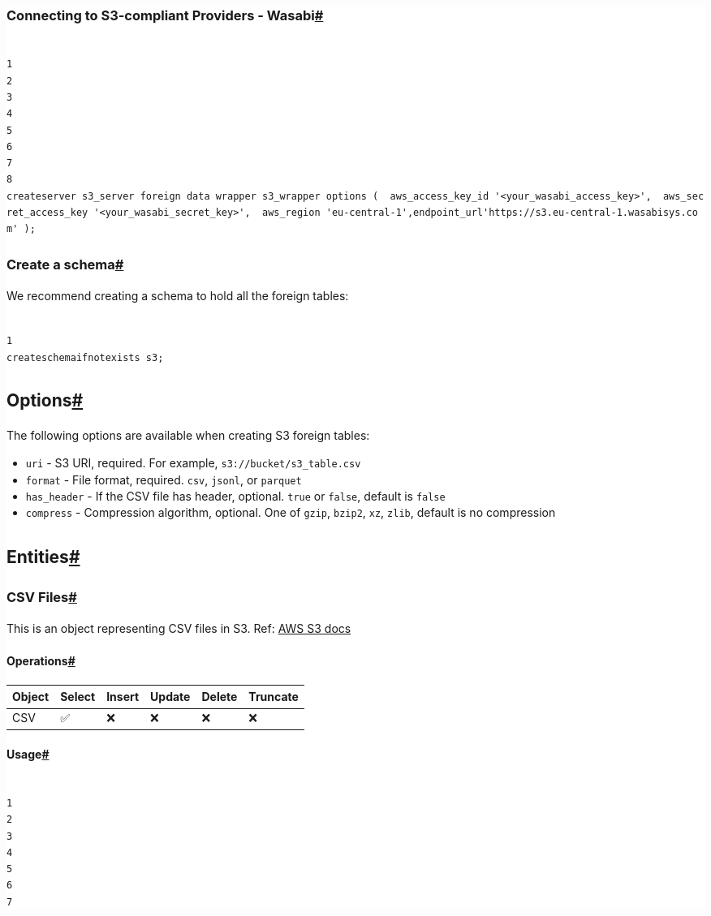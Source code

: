 ### Connecting to S3-compliant Providers - Wasabi[#](https://supabase.com/docs/guides/database/extensions/wrappers/s3#connecting-to-s3-compliant-providers---wasabi)
```

1
2
3
4
5
6
7
8
createserver s3_server foreign data wrapper s3_wrapper options (  aws_access_key_id '<your_wasabi_access_key>',  aws_secret_access_key '<your_wasabi_secret_key>',  aws_region 'eu-central-1',endpoint_url'https://s3.eu-central-1.wasabisys.com' );

```

### Create a schema[#](https://supabase.com/docs/guides/database/extensions/wrappers/s3#create-a-schema)
We recommend creating a schema to hold all the foreign tables:
```

1
createschemaifnotexists s3;

```

## Options[#](https://supabase.com/docs/guides/database/extensions/wrappers/s3#options)
The following options are available when creating S3 foreign tables:
  * `uri` - S3 URI, required. For example, `s3://bucket/s3_table.csv`
  * `format` - File format, required. `csv`, `jsonl`, or `parquet`
  * `has_header` - If the CSV file has header, optional. `true` or `false`, default is `false`
  * `compress` - Compression algorithm, optional. One of `gzip`, `bzip2`, `xz`, `zlib`, default is no compression


## Entities[#](https://supabase.com/docs/guides/database/extensions/wrappers/s3#entities)
### CSV Files[#](https://supabase.com/docs/guides/database/extensions/wrappers/s3#csv-files)
This is an object representing CSV files in S3.
Ref: [AWS S3 docs](https://aws.amazon.com/s3/)
#### Operations[#](https://supabase.com/docs/guides/database/extensions/wrappers/s3#operations)
Object| Select| Insert| Update| Delete| Truncate  
---|---|---|---|---|---  
CSV| ✅| ❌| ❌| ❌| ❌  
#### Usage[#](https://supabase.com/docs/guides/database/extensions/wrappers/s3#usage)
```

1
2
3
4
5
6
7
```